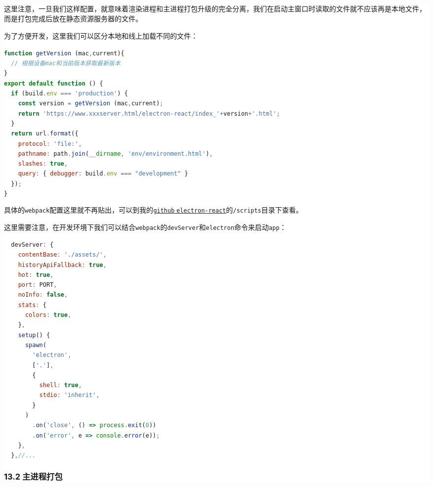 这里注意，一旦我们这样配置，就意味着渲染进程和主进程打包升级的完全分离，我们在启动主窗口时读取的文件就不应该再是本地文件，而是打包完成后放在静态资源服务器的文件。

为了方便开发，这里我们可以区分本地和线上加载不同的文件：

```js
function getVersion (mac,current){
  // 根据设备mac和当前版本获取最新版本
}
export default function () {
  if (build.env === 'production') {
    const version = getVersion (mac,current);
    return 'https://www.xxxserver.html/electron-react/index_'+version+'.html';
  }
  return url.format({
    protocol: 'file:',
    pathname: path.join(__dirname, 'env/environment.html'),
    slashes: true,
    query: { debugger: build.env === "development" }
  });
}
```

具体的`webpack`配置这里就不再贴出，可以到我的[`github` `electron-react`](https://github.com/ConardLi/electron-react/tree/master/scripts)的`/scripts`目录下查看。

这里需要注意，在开发环境下我们可以结合`webpack`的`devServer`和`electron`命令来启动`app`：

```js
  devServer: {
    contentBase: './assets/',
    historyApiFallback: true,
    hot: true,
    port: PORT,
    noInfo: false,
    stats: {
      colors: true,
    },
    setup() {
      spawn(
        'electron',
        ['.'],
        {
          shell: true,
          stdio: 'inherit',
        }
      )
        .on('close', () => process.exit(0))
        .on('error', e => console.error(e));
    },
  },//...
```

### 13.2 主进程打包
